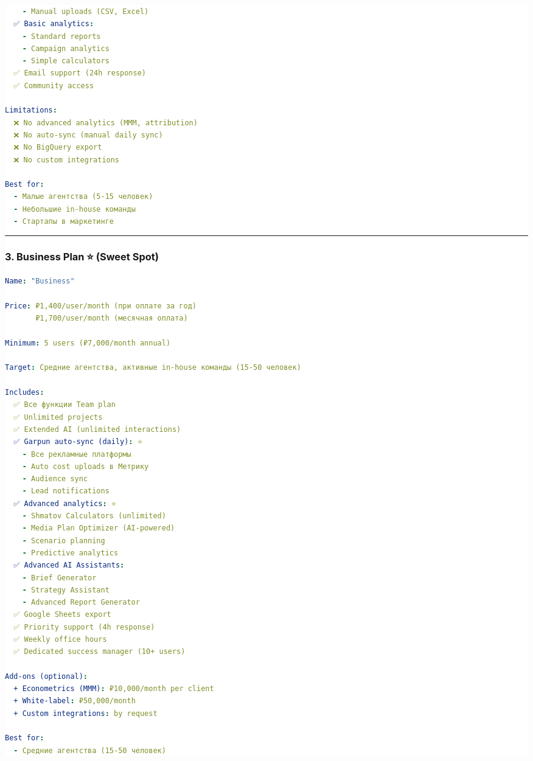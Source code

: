 ```yaml
    - Manual uploads (CSV, Excel)
  ✅ Basic analytics:
    - Standard reports
    - Campaign analytics
    - Simple calculators
  ✅ Email support (24h response)
  ✅ Community access

Limitations:
  ❌ No advanced analytics (MMM, attribution)
  ❌ No auto-sync (manual daily sync)
  ❌ No BigQuery export
  ❌ No custom integrations

Best for:
  - Малые агентства (5-15 человек)
  - Небольшие in-house команды
  - Стартапы в маркетинге
```

---

### 3. Business Plan ⭐ (Sweet Spot)

```yaml
Name: "Business"

Price: ₽1,400/user/month (при оплате за год)
       ₽1,700/user/month (месячная оплата)

Minimum: 5 users (₽7,000/month annual)

Target: Средние агентства, активные in-house команды (15-50 человек)

Includes:
  ✅ Все функции Team plan
  ✅ Unlimited projects
  ✅ Extended AI (unlimited interactions)
  ✅ Garpun auto-sync (daily): ⭐
    - Все рекламные платформы
    - Auto cost uploads в Метрику
    - Audience sync
    - Lead notifications
  ✅ Advanced analytics: ⭐
    - Shmatov Calculators (unlimited)
    - Media Plan Optimizer (AI-powered)
    - Scenario planning
    - Predictive analytics
  ✅ Advanced AI Assistants:
    - Brief Generator
    - Strategy Assistant
    - Advanced Report Generator
  ✅ Google Sheets export
  ✅ Priority support (4h response)
  ✅ Weekly office hours
  ✅ Dedicated success manager (10+ users)

Add-ons (optional):
  + Econometrics (MMM): ₽10,000/month per client
  + White-label: ₽50,000/month
  + Custom integrations: by request

Best for:
  - Средние агентства (15-50 человек)
```
